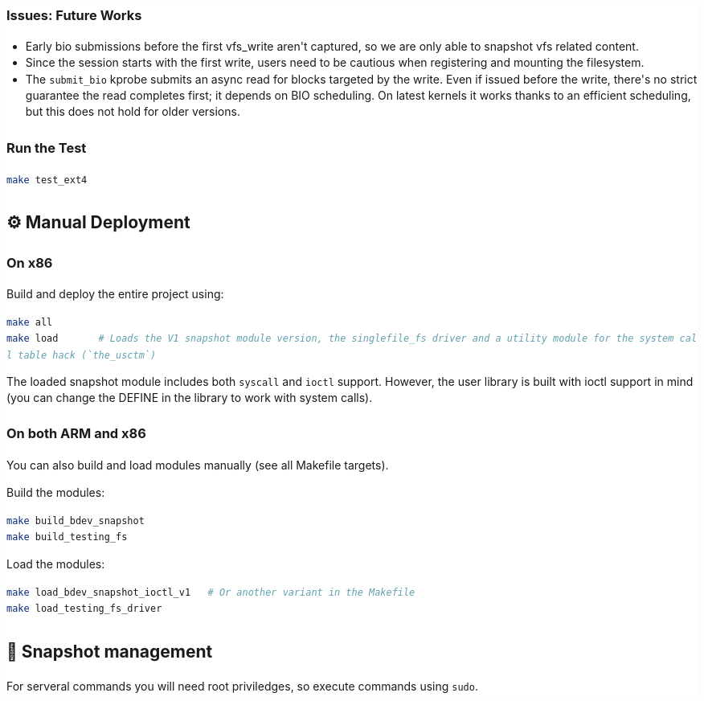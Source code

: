 ### Issues: Future Works

- Early bio submissions before the first vfs_write aren't captured, so we are only able to snapshot vfs related content.
- Since the session starts with the first write, users need to be cautious when registering and mounting the filesystem.
- The `submit_bio` kprobe submits an async read for blocks targeted by the write. Even if issued before the write, there's no strict guarantee the read completes first; it depends on BIO scheduling. On latest kernels it works thanks to an efficient scheduling, but this does not hold for older versions.

### Run the Test

```bash
make test_ext4
```

## ⚙️ Manual Deployment

### On x86

Build and deploy the entire project using:

```bash
make all
make load       # Loads the V1 snapshot module version, the singlefile_fs driver and a utility module for the system call table hack (`the_usctm`)
```

The loaded snapshot module includes both `syscall` and `ioctl` support. However, the user library is built with ioctl support in mind (you can change the DEFINE in the library to work with system calls).

### On both ARM and x86

You can also build and load modules manually (see all Makefile targets).

Build the modules:

```bash
make build_bdev_snapshot
make build_testing_fs
```

Load the modules:

```bash
make load_bdev_snapshot_ioctl_v1   # Or another variant in the Makefile
make load_testing_fs_driver
```

## 📸 Snapshot management

For serveral commands you will need root priviledges, so execute commands using `sudo`.
